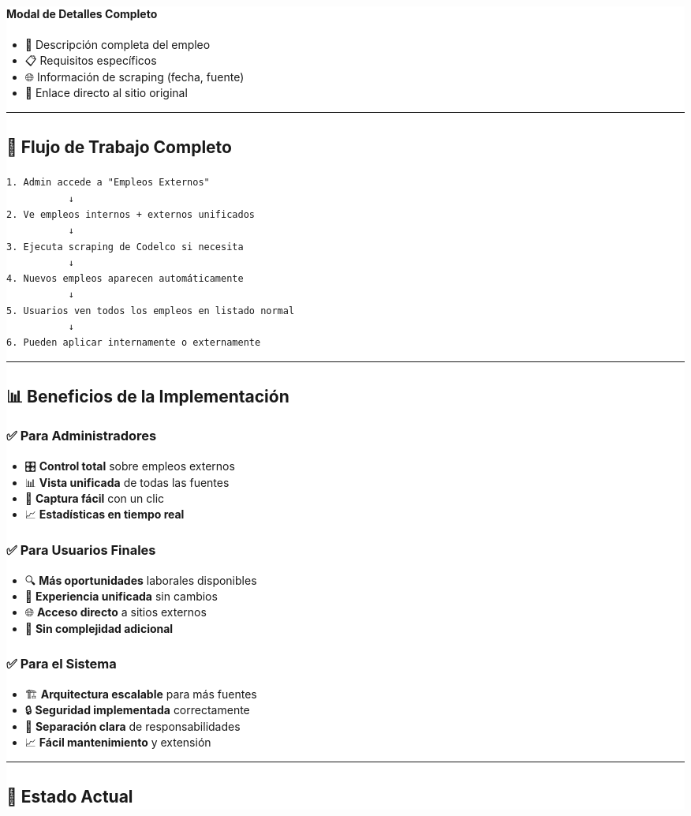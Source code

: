 #### **Modal de Detalles Completo**
- 📝 Descripción completa del empleo
- 📋 Requisitos específicos
- 🌐 Información de scraping (fecha, fuente)
- 🔗 Enlace directo al sitio original

---

## 🔄 **Flujo de Trabajo Completo**

```
1. Admin accede a "Empleos Externos"
           ↓
2. Ve empleos internos + externos unificados
           ↓
3. Ejecuta scraping de Codelco si necesita
           ↓
4. Nuevos empleos aparecen automáticamente
           ↓
5. Usuarios ven todos los empleos en listado normal
           ↓
6. Pueden aplicar internamente o externamente
```

---

## 📊 **Beneficios de la Implementación**

### **✅ Para Administradores**
- 🎛️ **Control total** sobre empleos externos
- 📊 **Vista unificada** de todas las fuentes
- 🚀 **Captura fácil** con un clic
- 📈 **Estadísticas en tiempo real**

### **✅ Para Usuarios Finales**
- 🔍 **Más oportunidades** laborales disponibles
- 🎯 **Experiencia unificada** sin cambios
- 🌐 **Acceso directo** a sitios externos
- 📱 **Sin complejidad adicional**

### **✅ Para el Sistema**
- 🏗️ **Arquitectura escalable** para más fuentes
- 🔒 **Seguridad implementada** correctamente  
- 🔄 **Separación clara** de responsabilidades
- 📈 **Fácil mantenimiento** y extensión

---

## 🎯 **Estado Actual**

